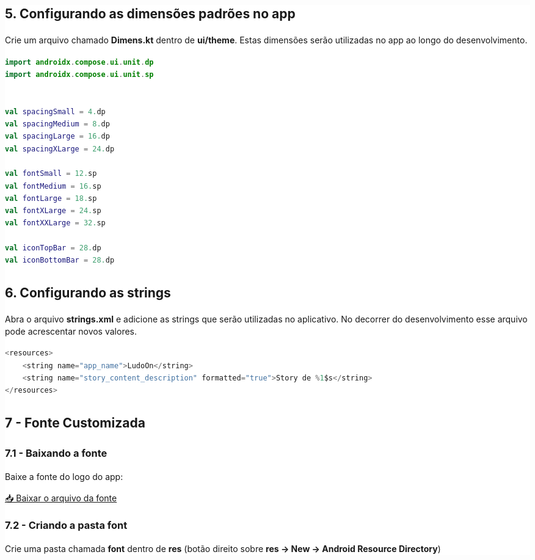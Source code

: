 ```Kotlin
```

## 5. Configurando as dimensões padrões no app

Crie um arquivo chamado **Dimens.kt** dentro de **ui/theme**. Estas dimensões serão utilizadas no app ao longo do desenvolvimento.

```kotlin
import androidx.compose.ui.unit.dp
import androidx.compose.ui.unit.sp


val spacingSmall = 4.dp
val spacingMedium = 8.dp
val spacingLarge = 16.dp
val spacingXLarge = 24.dp

val fontSmall = 12.sp
val fontMedium = 16.sp
val fontLarge = 18.sp
val fontXLarge = 24.sp
val fontXXLarge = 32.sp

val iconTopBar = 28.dp
val iconBottomBar = 28.dp
```

## 6. Configurando as strings

Abra o arquivo **strings.xml** e adicione as strings que serão utilizadas no aplicativo. No decorrer do desenvolvimento esse arquivo pode acrescentar novos valores.

```kotlin
<resources>
    <string name="app_name">LudoOn</string>
    <string name="story_content_description" formatted="true">Story de %1$s</string>
</resources>
```

## 7 - Fonte Customizada

### 7.1 - Baixando a fonte

Baixe a fonte do logo do app:

[📥 Baixar o arquivo da fonte](./resources/billabong.ttf)

### 7.2 - Criando a pasta font

Crie uma pasta chamada **font** dentro de **res** (botão direito sobre **res -> New -> Android Resource Directory**)
